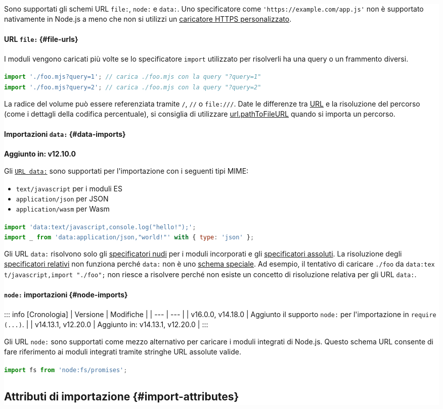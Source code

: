 Sono supportati gli schemi URL `file:`, `node:` e `data:`. Uno specificatore come `'https://example.com/app.js'` non è supportato nativamente in Node.js a meno che non si utilizzi un [caricatore HTTPS personalizzato](/it/nodejs/api/module#import-from-https).

#### URL `file:` {#file-urls}

I moduli vengono caricati più volte se lo specificatore `import` utilizzato per risolverli ha una query o un frammento diversi.

```js [ESM]
import './foo.mjs?query=1'; // carica ./foo.mjs con la query "?query=1"
import './foo.mjs?query=2'; // carica ./foo.mjs con la query "?query=2"
```
La radice del volume può essere referenziata tramite `/`, `//` o `file:///`. Date le differenze tra [URL](https://url.spec.whatwg.org/) e la risoluzione del percorso (come i dettagli della codifica percentuale), si consiglia di utilizzare [url.pathToFileURL](/it/nodejs/api/url#urlpathtofileurlpath-options) quando si importa un percorso.

#### Importazioni `data:` {#data-imports}

**Aggiunto in: v12.10.0**

Gli [`URL data:`](https://developer.mozilla.org/en-US/docs/Web/HTTP/Basics_of_HTTP/Data_URIs) sono supportati per l'importazione con i seguenti tipi MIME:

- `text/javascript` per i moduli ES
- `application/json` per JSON
- `application/wasm` per Wasm

```js [ESM]
import 'data:text/javascript,console.log("hello!");';
import _ from 'data:application/json,"world!"' with { type: 'json' };
```
Gli URL `data:` risolvono solo gli [specificatori nudi](/it/nodejs/api/esm#terminology) per i moduli incorporati e gli [specificatori assoluti](/it/nodejs/api/esm#terminology). La risoluzione degli [specificatori relativi](/it/nodejs/api/esm#terminology) non funziona perché `data:` non è uno [schema speciale](https://url.spec.whatwg.org/#special-scheme). Ad esempio, il tentativo di caricare `./foo` da `data:text/javascript,import "./foo";` non riesce a risolvere perché non esiste un concetto di risoluzione relativa per gli URL `data:`.


#### `node:` importazioni {#node-imports}

::: info [Cronologia]
| Versione | Modifiche |
| --- | --- |
| v16.0.0, v14.18.0 | Aggiunto il supporto `node:` per l'importazione in `require(...)`. |
| v14.13.1, v12.20.0 | Aggiunto in: v14.13.1, v12.20.0 |
:::

Gli URL `node:` sono supportati come mezzo alternativo per caricare i moduli integrati di Node.js. Questo schema URL consente di fare riferimento ai moduli integrati tramite stringhe URL assolute valide.

```js [ESM]
import fs from 'node:fs/promises';
```
## Attributi di importazione {#import-attributes}
